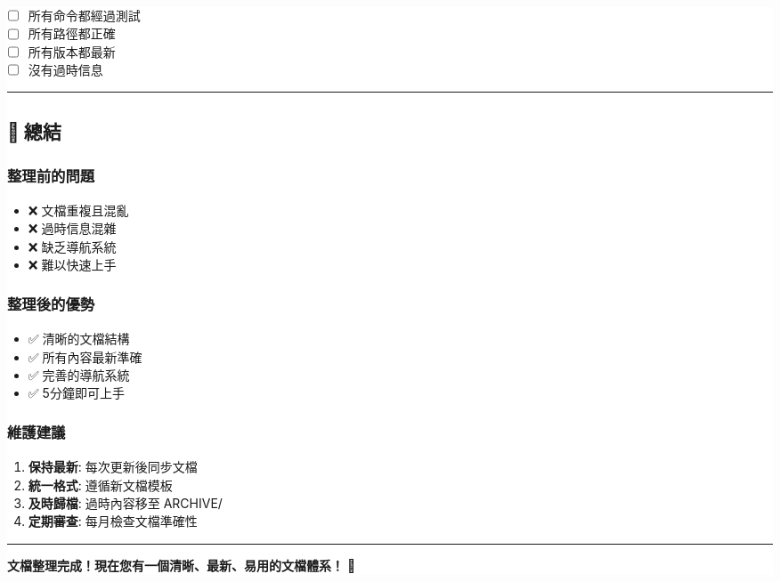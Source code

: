 - [ ] 所有命令都經過測試
- [ ] 所有路徑都正確
- [ ] 所有版本都最新
- [ ] 沒有過時信息

---

## 🎉 總結

### 整理前的問題

- ❌ 文檔重複且混亂
- ❌ 過時信息混雜
- ❌ 缺乏導航系統
- ❌ 難以快速上手

### 整理後的優勢

- ✅ 清晰的文檔結構
- ✅ 所有內容最新準確
- ✅ 完善的導航系統
- ✅ 5分鐘即可上手

### 維護建議

1. **保持最新**: 每次更新後同步文檔
2. **統一格式**: 遵循新文檔模板
3. **及時歸檔**: 過時內容移至 ARCHIVE/
4. **定期審查**: 每月檢查文檔準確性

---

**文檔整理完成！現在您有一個清晰、最新、易用的文檔體系！** 🎉
